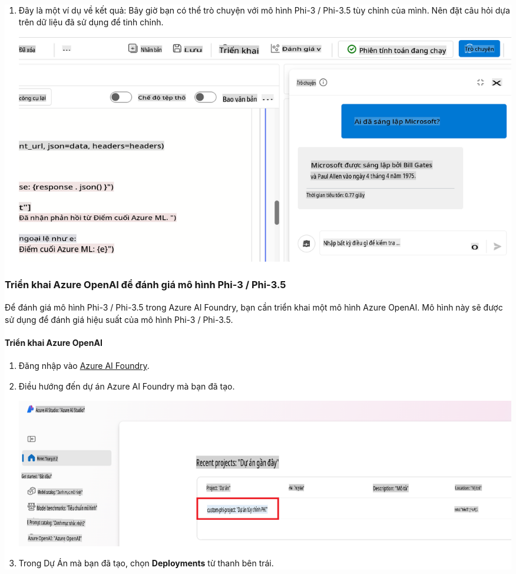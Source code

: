 
1. Đây là một ví dụ về kết quả: Bây giờ bạn có thể trò chuyện với mô hình Phi-3 / Phi-3.5 tùy chỉnh của mình. Nên đặt câu hỏi dựa trên dữ liệu đã sử dụng để tinh chỉnh.

    ![Trò chuyện với prompt flow.](../../../../../../translated_images/chat-with-promptflow.6da5e838c71f428b6d8aea9a0c655568354ae82babcdc87cd0f0d4edeee9d930.vi.png)

### Triển khai Azure OpenAI để đánh giá mô hình Phi-3 / Phi-3.5

Để đánh giá mô hình Phi-3 / Phi-3.5 trong Azure AI Foundry, bạn cần triển khai một mô hình Azure OpenAI. Mô hình này sẽ được sử dụng để đánh giá hiệu suất của mô hình Phi-3 / Phi-3.5.

#### Triển khai Azure OpenAI

1. Đăng nhập vào [Azure AI Foundry](https://ai.azure.com/?wt.mc_id=studentamb_279723).

1. Điều hướng đến dự án Azure AI Foundry mà bạn đã tạo.

    ![Chọn Dự Án.](../../../../../../translated_images/select-project-created.84d119464c1bb0a8f5f9ab58012fa88304b0e3b0d6ddda444617424b2bb0d22e.vi.png)

1. Trong Dự Án mà bạn đã tạo, chọn **Deployments** từ thanh bên trái.
